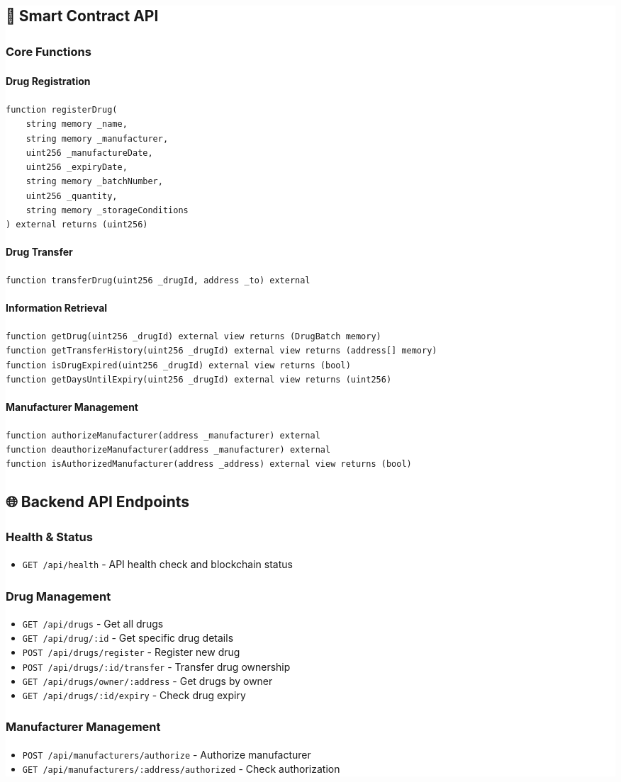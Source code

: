 ## 🔧 Smart Contract API

### Core Functions

#### Drug Registration
```solidity
function registerDrug(
    string memory _name,
    string memory _manufacturer,
    uint256 _manufactureDate,
    uint256 _expiryDate,
    string memory _batchNumber,
    uint256 _quantity,
    string memory _storageConditions
) external returns (uint256)
```

#### Drug Transfer
```solidity
function transferDrug(uint256 _drugId, address _to) external
```

#### Information Retrieval
```solidity
function getDrug(uint256 _drugId) external view returns (DrugBatch memory)
function getTransferHistory(uint256 _drugId) external view returns (address[] memory)
function isDrugExpired(uint256 _drugId) external view returns (bool)
function getDaysUntilExpiry(uint256 _drugId) external view returns (uint256)
```

#### Manufacturer Management
```solidity
function authorizeManufacturer(address _manufacturer) external
function deauthorizeManufacturer(address _manufacturer) external
function isAuthorizedManufacturer(address _address) external view returns (bool)
```

## 🌐 Backend API Endpoints

### Health & Status
- `GET /api/health` - API health check and blockchain status

### Drug Management
- `GET /api/drugs` - Get all drugs
- `GET /api/drug/:id` - Get specific drug details
- `POST /api/drugs/register` - Register new drug
- `POST /api/drugs/:id/transfer` - Transfer drug ownership
- `GET /api/drugs/owner/:address` - Get drugs by owner
- `GET /api/drugs/:id/expiry` - Check drug expiry

### Manufacturer Management
- `POST /api/manufacturers/authorize` - Authorize manufacturer
- `GET /api/manufacturers/:address/authorized` - Check authorization
